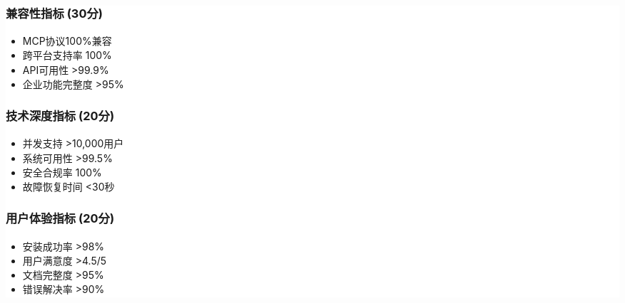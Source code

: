 ### 兼容性指标 (30分)
- MCP协议100%兼容
- 跨平台支持率 100%
- API可用性 >99.9%
- 企业功能完整度 >95%

### 技术深度指标 (20分)
- 并发支持 >10,000用户
- 系统可用性 >99.5%
- 安全合规率 100%
- 故障恢复时间 <30秒

### 用户体验指标 (20分)
- 安装成功率 >98%
- 用户满意度 >4.5/5
- 文档完整度 >95%
- 错误解决率 >90%